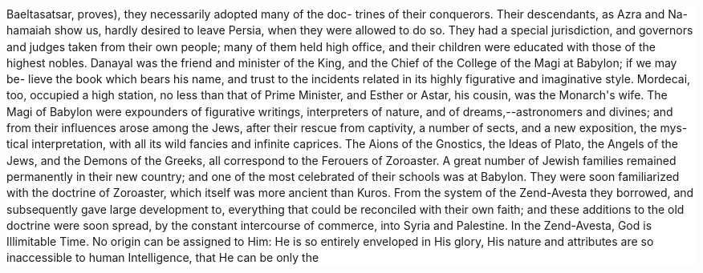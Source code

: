 Baeltasatsar, proves), they necessarily adopted many of
the doc-
trines of their conquerors. Their descendants, as Azra
and Na-
hamaiah show us, hardly desired to leave Persia, when
they were
allowed to do so. They had a special jurisdiction, and
governors
and judges taken from their own people; many of them
held high
office, and their children were educated with those of
the highest
nobles. Danayal was the friend and minister of the
King, and
the Chief of the College of the Magi at Babylon; if we
may be-
lieve the book which bears his name, and trust to the
incidents
related in its highly figurative and imaginative style.
Mordecai,
too, occupied a high station, no less than that of
Prime Minister,
and Esther or Astar, his cousin, was the
Monarch's wife.
The Magi of Babylon were expounders of figurative
writings,
interpreters of nature, and of dreams,--astronomers and
divines;
and from their influences arose among the Jews, after
their rescue
from captivity, a number of sects, and a new
exposition, the mys-
tical interpretation, with all its wild
fancies and infinite caprices.
The Aions of the Gnostics, the
Ideas of Plato, the Angels of the
Jews, and the Demons of the
Greeks, all correspond to the
Ferouers of Zoroaster.
A great
number of Jewish families remained permanently in
their new
country; and one of the most celebrated of their schools
was at
Babylon. They were soon familiarized with the doctrine
of
Zoroaster, which itself was more ancient than Kuros. From
the
system of the Zend-Avesta they borrowed, and subsequently
gave
large development to, everything that could be reconciled
with
their own faith; and these additions to the old doctrine
were
soon spread, by the constant intercourse of commerce, into
Syria
and Palestine.
In the Zend-Avesta, God is Illimitable
Time. No origin can be
assigned to Him: He is so entirely
enveloped in His glory, His
nature and attributes are so
inaccessible to human Intelligence,
that He can be only the